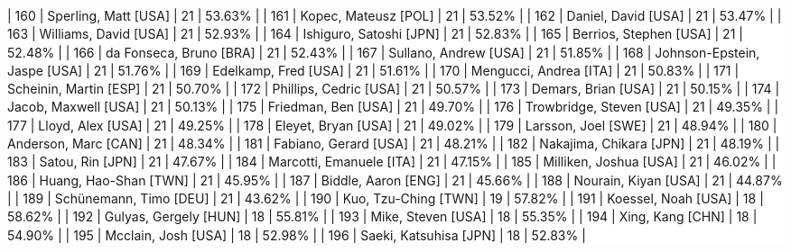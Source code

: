 | 160 | Sperling, Matt [USA] | 21 | 53.63% |
| 161 | Kopec, Mateusz [POL] | 21 | 53.52% |
| 162 | Daniel, David [USA] | 21 | 53.47% |
| 163 | Williams, David [USA] | 21 | 52.93% |
| 164 | Ishiguro, Satoshi [JPN] | 21 | 52.83% |
| 165 | Berrios, Stephen [USA] | 21 | 52.48% |
| 166 | da Fonseca, Bruno [BRA] | 21 | 52.43% |
| 167 | Sullano, Andrew [USA] | 21 | 51.85% |
| 168 | Johnson-Epstein, Jaspe [USA] | 21 | 51.76% |
| 169 | Edelkamp, Fred [USA] | 21 | 51.61% |
| 170 | Mengucci, Andrea [ITA] | 21 | 50.83% |
| 171 | Scheinin, Martin [ESP] | 21 | 50.70% |
| 172 | Phillips, Cedric [USA] | 21 | 50.57% |
| 173 | Demars, Brian [USA] | 21 | 50.15% |
| 174 | Jacob, Maxwell [USA] | 21 | 50.13% |
| 175 | Friedman, Ben [USA] | 21 | 49.70% |
| 176 | Trowbridge, Steven [USA] | 21 | 49.35% |
| 177 | Lloyd, Alex [USA] | 21 | 49.25% |
| 178 | Eleyet, Bryan [USA] | 21 | 49.02% |
| 179 | Larsson, Joel [SWE] | 21 | 48.94% |
| 180 | Anderson, Marc [CAN] | 21 | 48.34% |
| 181 | Fabiano, Gerard [USA] | 21 | 48.21% |
| 182 | Nakajima, Chikara [JPN] | 21 | 48.19% |
| 183 | Satou, Rin [JPN] | 21 | 47.67% |
| 184 | Marcotti, Emanuele [ITA] | 21 | 47.15% |
| 185 | Milliken, Joshua [USA] | 21 | 46.02% |
| 186 | Huang, Hao-Shan [TWN] | 21 | 45.95% |
| 187 | Biddle, Aaron [ENG] | 21 | 45.66% |
| 188 | Nourain, Kiyan [USA] | 21 | 44.87% |
| 189 | Schünemann, Timo [DEU] | 21 | 43.62% |
| 190 | Kuo, Tzu-Ching [TWN] | 19 | 57.82% |
| 191 | Koessel, Noah [USA] | 18 | 58.62% |
| 192 | Gulyas, Gergely [HUN] | 18 | 55.81% |
| 193 | Mike, Steven [USA] | 18 | 55.35% |
| 194 | Xing, Kang [CHN] | 18 | 54.90% |
| 195 | Mcclain, Josh [USA] | 18 | 52.98% |
| 196 | Saeki, Katsuhisa [JPN] | 18 | 52.83% |